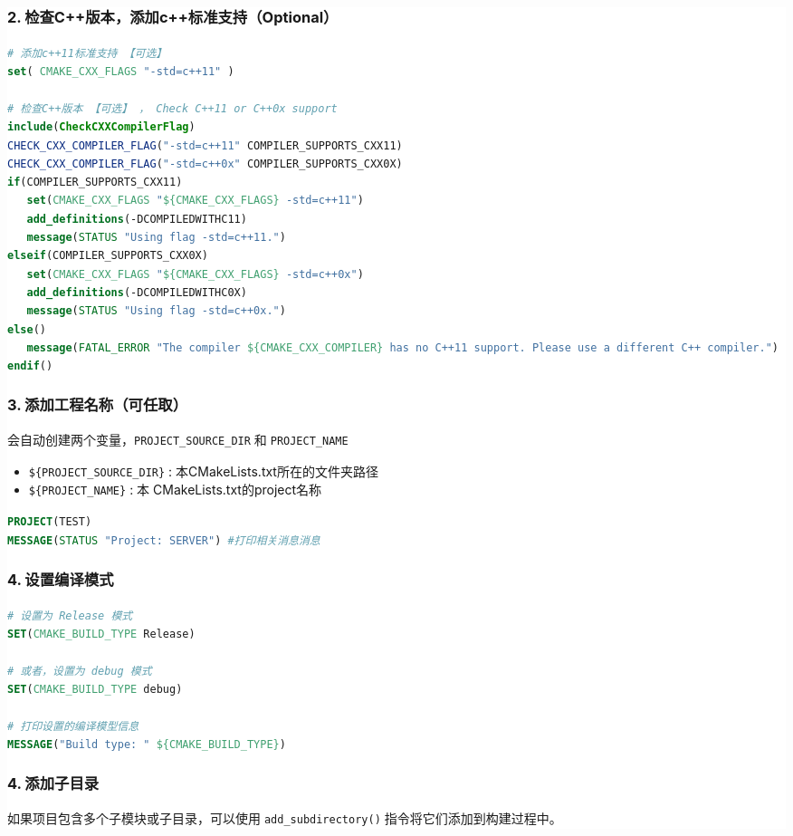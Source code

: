 ### **2. 检查C++版本，添加c++标准支持（Optional）**

```cmake
# 添加c++11标准支持 【可选】
set( CMAKE_CXX_FLAGS "-std=c++11" )

# 检查C++版本 【可选】 ， Check C++11 or C++0x support
include(CheckCXXCompilerFlag)
CHECK_CXX_COMPILER_FLAG("-std=c++11" COMPILER_SUPPORTS_CXX11)
CHECK_CXX_COMPILER_FLAG("-std=c++0x" COMPILER_SUPPORTS_CXX0X)
if(COMPILER_SUPPORTS_CXX11)
   set(CMAKE_CXX_FLAGS "${CMAKE_CXX_FLAGS} -std=c++11")
   add_definitions(-DCOMPILEDWITHC11)
   message(STATUS "Using flag -std=c++11.")
elseif(COMPILER_SUPPORTS_CXX0X)
   set(CMAKE_CXX_FLAGS "${CMAKE_CXX_FLAGS} -std=c++0x")
   add_definitions(-DCOMPILEDWITHC0X)
   message(STATUS "Using flag -std=c++0x.")
else()
   message(FATAL_ERROR "The compiler ${CMAKE_CXX_COMPILER} has no C++11 support. Please use a different C++ compiler.")
endif()
```

### **3. 添加工程名称（可任取）**

会自动创建两个变量，`PROJECT_SOURCE_DIR` 和 `PROJECT_NAME`

- `${PROJECT_SOURCE_DIR}` : 本CMakeLists.txt所在的文件夹路径
- `${PROJECT_NAME}` : 本 CMakeLists.txt的project名称

```cmake
PROJECT(TEST)
MESSAGE(STATUS "Project: SERVER") #打印相关消息消息
```

### **4. 设置编译模式**

```cmake
# 设置为 Release 模式
SET(CMAKE_BUILD_TYPE Release)

# 或者，设置为 debug 模式
SET(CMAKE_BUILD_TYPE debug)

# 打印设置的编译模型信息
MESSAGE("Build type: " ${CMAKE_BUILD_TYPE})

```

### **4. 添加子目录**

如果项目包含多个子模块或子目录，可以使用 `add_subdirectory()` 指令将它们添加到构建过程中。
